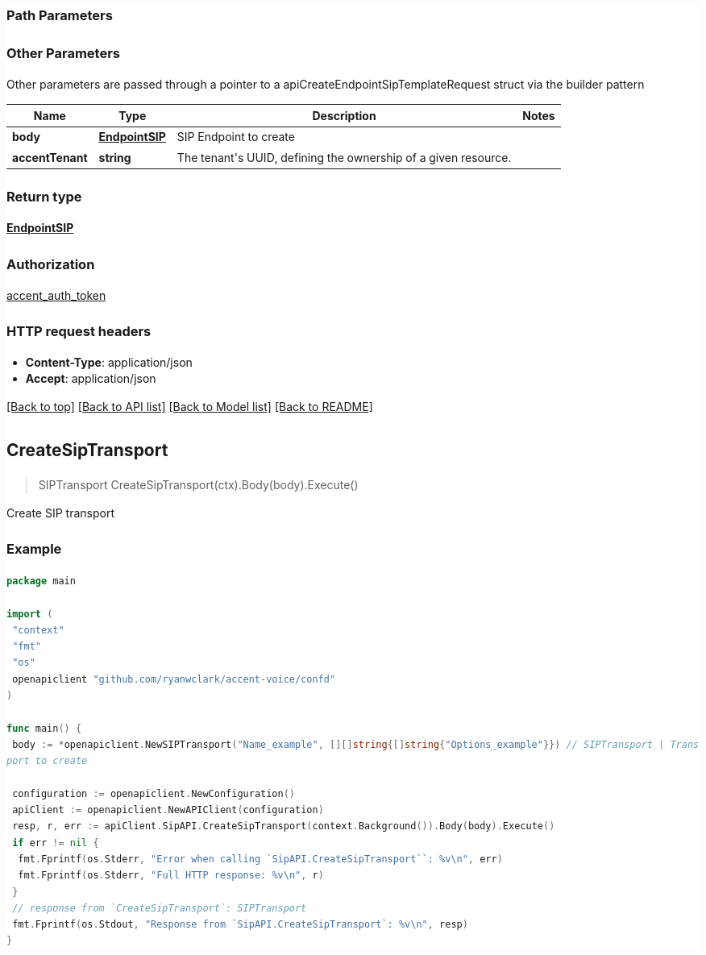 ### Path Parameters

### Other Parameters

Other parameters are passed through a pointer to a apiCreateEndpointSipTemplateRequest struct via the builder pattern

Name | Type | Description  | Notes
------------- | ------------- | ------------- | -------------
 **body** | [**EndpointSIP**](EndpointSIP.md) | SIP Endpoint to create |
 **accentTenant** | **string** | The tenant&#39;s UUID, defining the ownership of a given resource. |

### Return type

[**EndpointSIP**](EndpointSIP.md)

### Authorization

[accent_auth_token](../README.md#accent_auth_token)

### HTTP request headers

- **Content-Type**: application/json
- **Accept**: application/json

[[Back to top]](#) [[Back to API list]](../README.md#documentation-for-api-endpoints)
[[Back to Model list]](../README.md#documentation-for-models)
[[Back to README]](../README.md)

## CreateSipTransport

> SIPTransport CreateSipTransport(ctx).Body(body).Execute()

Create SIP transport

### Example

```go
package main

import (
 "context"
 "fmt"
 "os"
 openapiclient "github.com/ryanwclark/accent-voice/confd"
)

func main() {
 body := *openapiclient.NewSIPTransport("Name_example", [][]string{[]string{"Options_example"}}) // SIPTransport | Transport to create

 configuration := openapiclient.NewConfiguration()
 apiClient := openapiclient.NewAPIClient(configuration)
 resp, r, err := apiClient.SipAPI.CreateSipTransport(context.Background()).Body(body).Execute()
 if err != nil {
  fmt.Fprintf(os.Stderr, "Error when calling `SipAPI.CreateSipTransport``: %v\n", err)
  fmt.Fprintf(os.Stderr, "Full HTTP response: %v\n", r)
 }
 // response from `CreateSipTransport`: SIPTransport
 fmt.Fprintf(os.Stdout, "Response from `SipAPI.CreateSipTransport`: %v\n", resp)
}
```
